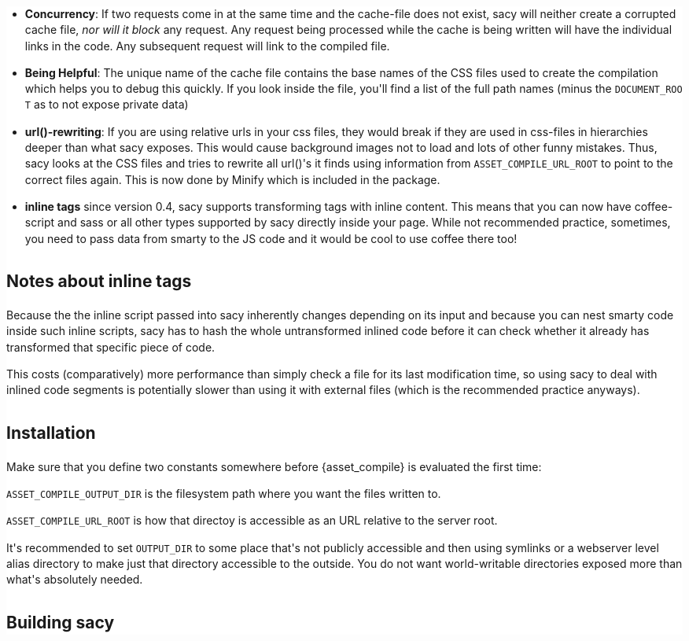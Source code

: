 * **Concurrency**: If two requests come in at the same time and the cache-file
does not exist, sacy will neither create a corrupted cache file, *nor will
it block* any request. Any request being processed while the cache is being
written will have the individual links in the code. Any subsequent request
will link to the compiled file.

* **Being Helpful**: The unique name of the cache file contains the base names
of the CSS files used to create the compilation which helps you to debug
this quickly. If you look inside the file, you'll find a list of the full
path names (minus the `DOCUMENT_ROOT` as to not expose private data)

* **url()-rewriting**: If you are using relative urls in your css files, they
would break if they are used in css-files in hierarchies deeper than what
sacy exposes. This would cause background images not to load and lots of
other funny mistakes. Thus, sacy looks at the CSS files and tries to rewrite
all url()'s it finds using information from `ASSET_COMPILE_URL_ROOT` to
point to the correct files again. This is now done by Minify which is
included in the package.

* **inline tags** since version 0.4, sacy supports transforming tags with
inline content. This means that you can now have coffee-script and sass or
all other types supported by sacy directly inside your page. While not
recommended practice, sometimes, you need to pass data from smarty to the
JS code and it would be cool to use coffee there too!

Notes about inline tags
-----------------------
Because the the inline script passed into sacy inherently changes depending
on its input and because you can nest smarty code inside such inline scripts,
sacy has to hash the whole untransformed inlined code before it can check
whether it already has transformed that specific piece of code.

This costs (comparatively) more performance than simply check a file for its
last modification time, so using sacy to deal with inlined code segments is
potentially slower than using it with external files (which is the
recommended practice anyways).


Installation
------------

Make sure that you define two constants somewhere before {asset_compile}
is evaluated the first time:

`ASSET_COMPILE_OUTPUT_DIR` is the filesystem path where you want the
files written to.

`ASSET_COMPILE_URL_ROOT` is how that directoy is accessible
as an URL relative to the server root.

It's recommended to set `OUTPUT_DIR` to some place that's not publicly
accessible and then using symlinks or a webserver level alias directory to
make just that directory accessible to the outside. You do not want
world-writable directories exposed more than what's absolutely needed.


Building sacy
-------------
